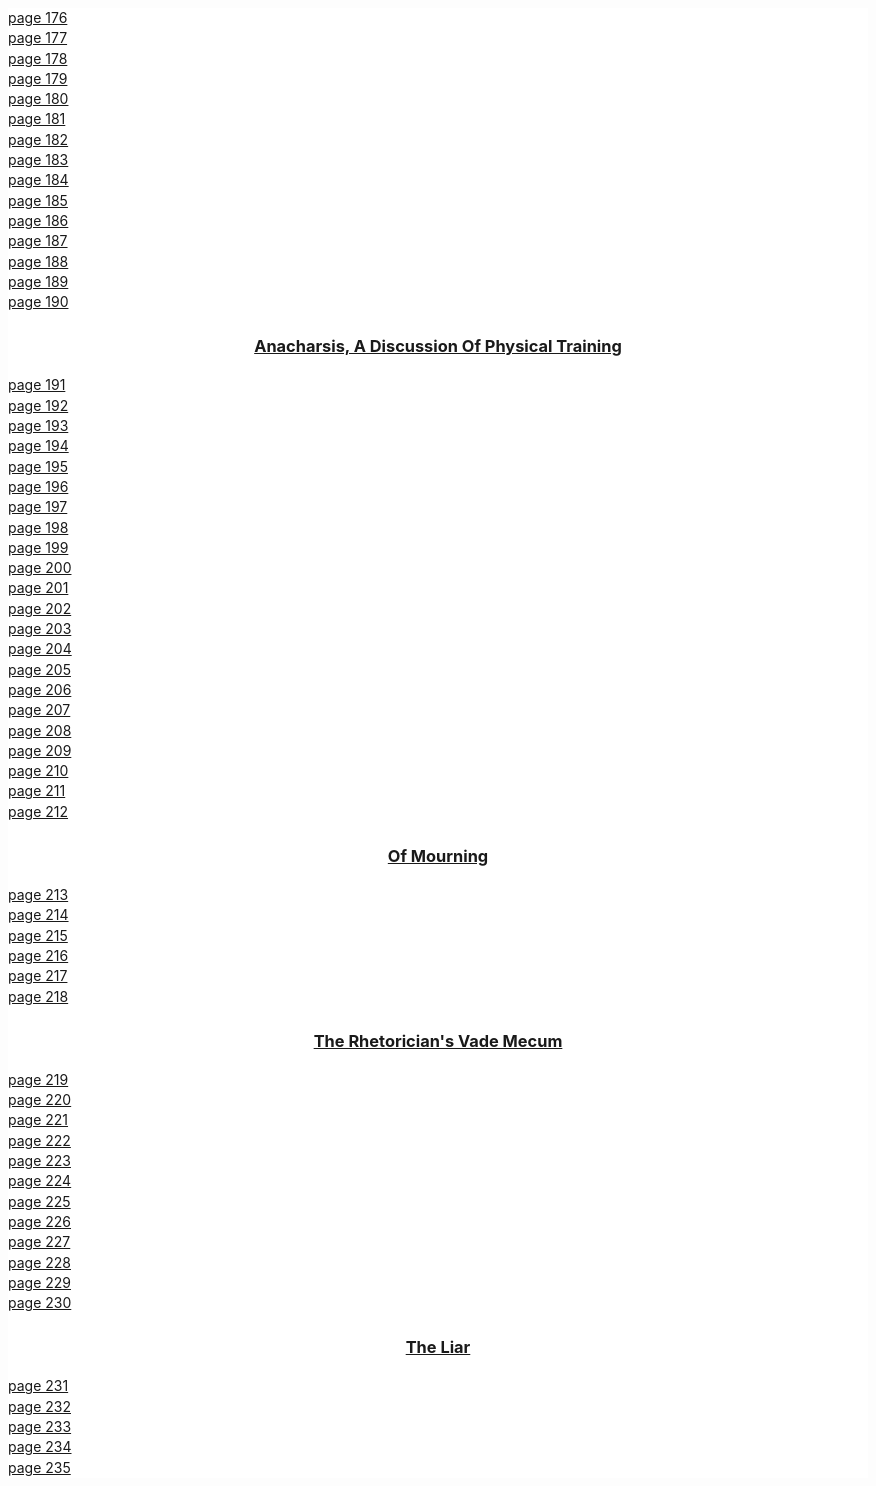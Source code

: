  <a href="wl311.htm#page_176">page 176</a><br>
 <a href="wl311.htm#page_177">page 177</a><br>
 <a href="wl311.htm#page_178">page 178</a><br>
 <a href="wl311.htm#page_179">page 179</a><br>
 <a href="wl311.htm#page_180">page 180</a><br>
 <a href="wl311.htm#page_181">page 181</a><br>
 <a href="wl311.htm#page_182">page 182</a><br>
 <a href="wl311.htm#page_183">page 183</a><br>
 <a href="wl311.htm#page_184">page 184</a><br>
 <a href="wl311.htm#page_185">page 185</a><br>
 <a href="wl311.htm#page_186">page 186</a><br>
 <a href="wl311.htm#page_187">page 187</a><br>
 <a href="wl311.htm#page_188">page 188</a><br>
 <a href="wl311.htm#page_189">page 189</a><br>
 <a href="wl311.htm#page_190">page 190</a><br>
 <h3 align="CENTER"><a href="wl312.htm">Anacharsis, A Discussion Of Physical Training</a></h3>
 <a href="wl312.htm#page_191">page 191</a><br>
 <a href="wl312.htm#page_192">page 192</a><br>
 <a href="wl312.htm#page_193">page 193</a><br>
 <a href="wl312.htm#page_194">page 194</a><br>
 <a href="wl312.htm#page_195">page 195</a><br>
 <a href="wl312.htm#page_196">page 196</a><br>
 <a href="wl312.htm#page_197">page 197</a><br>
 <a href="wl312.htm#page_198">page 198</a><br>
 <a href="wl312.htm#page_199">page 199</a><br>
 <a href="wl312.htm#page_200">page 200</a><br>
 <a href="wl312.htm#page_201">page 201</a><br>
 <a href="wl312.htm#page_202">page 202</a><br>
 <a href="wl312.htm#page_203">page 203</a><br>
 <a href="wl312.htm#page_204">page 204</a><br>
 <a href="wl312.htm#page_205">page 205</a><br>
 <a href="wl312.htm#page_206">page 206</a><br>
 <a href="wl312.htm#page_207">page 207</a><br>
 <a href="wl312.htm#page_208">page 208</a><br>
 <a href="wl312.htm#page_209">page 209</a><br>
 <a href="wl312.htm#page_210">page 210</a><br>
 <a href="wl312.htm#page_211">page 211</a><br>
 <a href="wl312.htm#page_212">page 212</a><br>
 <h3 align="CENTER"><a href="wl313.htm">Of Mourning</a></h3>
 <a href="wl313.htm#page_213">page 213</a><br>
 <a href="wl313.htm#page_214">page 214</a><br>
 <a href="wl313.htm#page_215">page 215</a><br>
 <a href="wl313.htm#page_216">page 216</a><br>
 <a href="wl313.htm#page_217">page 217</a><br>
 <a href="wl313.htm#page_218">page 218</a><br>
 <h3 align="CENTER"><a href="wl314.htm">The Rhetorician's Vade Mecum</a></h3>
 <a href="wl314.htm#page_219">page 219</a><br>
 <a href="wl314.htm#page_220">page 220</a><br>
 <a href="wl314.htm#page_221">page 221</a><br>
 <a href="wl314.htm#page_222">page 222</a><br>
 <a href="wl314.htm#page_223">page 223</a><br>
 <a href="wl314.htm#page_224">page 224</a><br>
 <a href="wl314.htm#page_225">page 225</a><br>
 <a href="wl314.htm#page_226">page 226</a><br>
 <a href="wl314.htm#page_227">page 227</a><br>
 <a href="wl314.htm#page_228">page 228</a><br>
 <a href="wl314.htm#page_229">page 229</a><br>
 <a href="wl314.htm#page_230">page 230</a><br>
 <h3 align="CENTER"><a href="wl315.htm">The Liar</a></h3>
 <a href="wl315.htm#page_231">page 231</a><br>
 <a href="wl315.htm#page_232">page 232</a><br>
 <a href="wl315.htm#page_233">page 233</a><br>
 <a href="wl315.htm#page_234">page 234</a><br>
 <a href="wl315.htm#page_235">page 235</a><br>